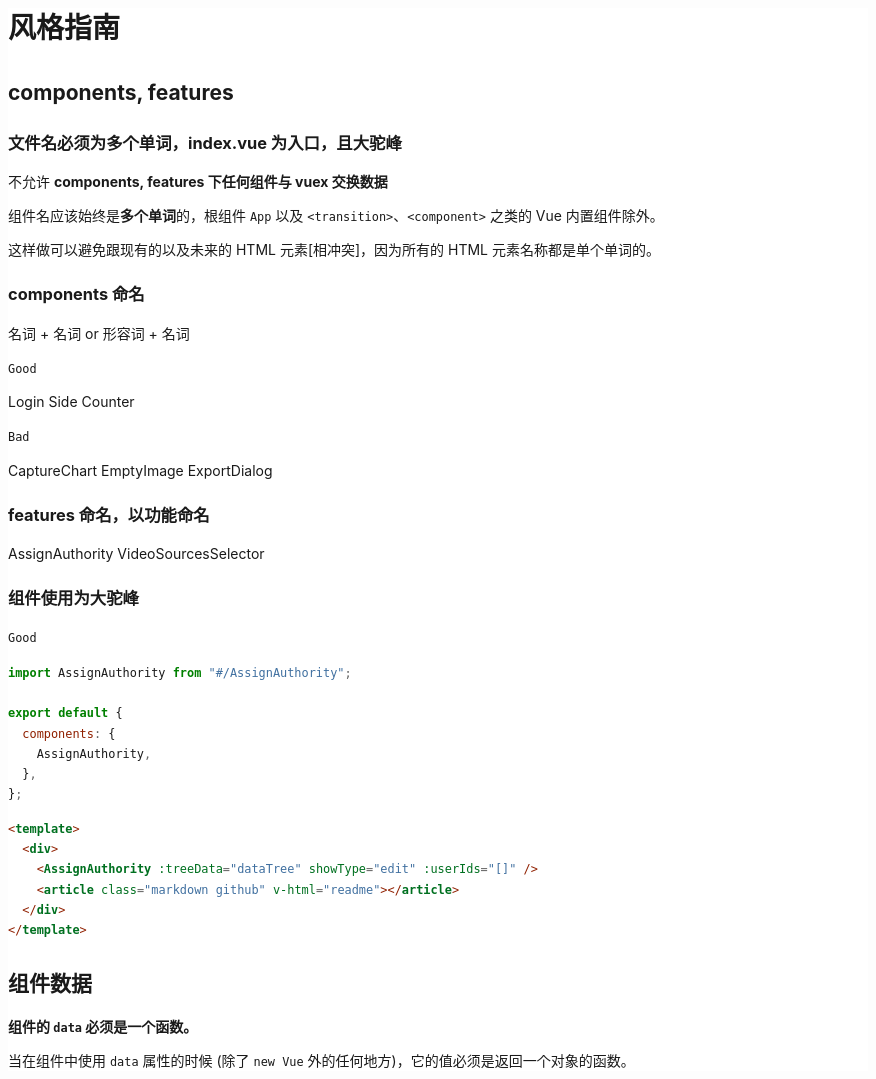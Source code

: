﻿# 风格指南

## components, features

### 文件名必须为多个单词，index.vue 为入口，且大驼峰

不允许 **components, features 下任何组件与 vuex 交换数据**

组件名应该始终是**多个单词**的，根组件 `App` 以及 `<transition>`、`<component>` 之类的 Vue 内置组件除外。

这样做可以避免跟现有的以及未来的 HTML 元素[相冲突]，因为所有的 HTML 元素名称都是单个单词的。

### components 命名

名词 + 名词 or 形容词 + 名词

`Good`

Login Side Counter

`Bad`

CaptureChart EmptyImage ExportDialog

### features 命名，以功能命名

AssignAuthority VideoSourcesSelector

### 组件使用为大驼峰

`Good`

```js
import AssignAuthority from "#/AssignAuthority";

export default {
  components: {
    AssignAuthority,
  },
};
```

```html
<template>
  <div>
    <AssignAuthority :treeData="dataTree" showType="edit" :userIds="[]" />
    <article class="markdown github" v-html="readme"></article>
  </div>
</template>
```

## 组件数据

**组件的 `data` 必须是一个函数。**

当在组件中使用 `data` 属性的时候 (除了 `new Vue` 外的任何地方)，它的值必须是返回一个对象的函数。
